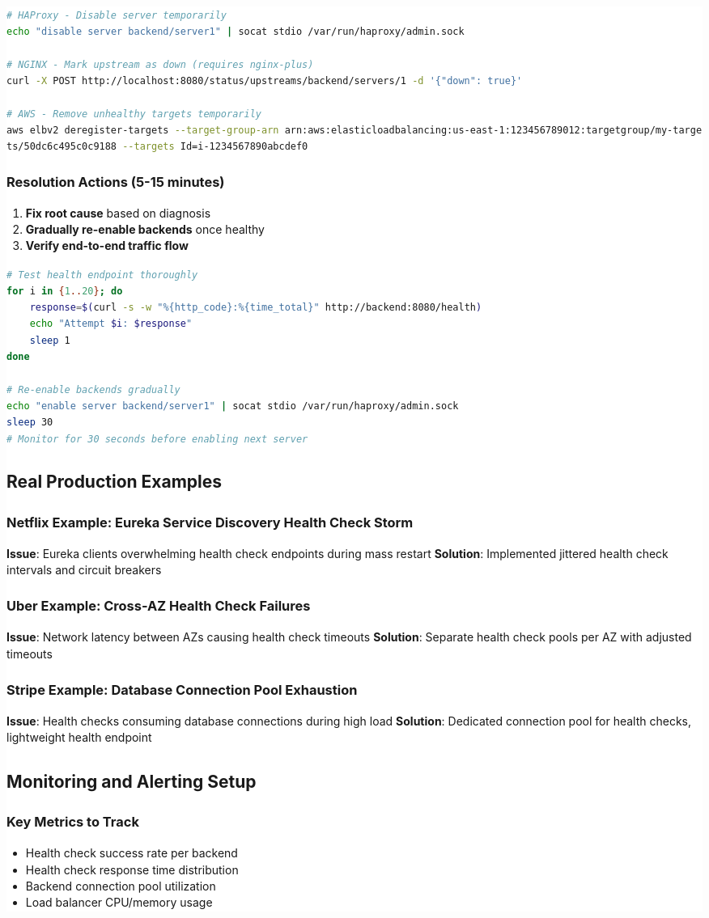 ```bash
# HAProxy - Disable server temporarily
echo "disable server backend/server1" | socat stdio /var/run/haproxy/admin.sock

# NGINX - Mark upstream as down (requires nginx-plus)
curl -X POST http://localhost:8080/status/upstreams/backend/servers/1 -d '{"down": true}'

# AWS - Remove unhealthy targets temporarily
aws elbv2 deregister-targets --target-group-arn arn:aws:elasticloadbalancing:us-east-1:123456789012:targetgroup/my-targets/50dc6c495c0c9188 --targets Id=i-1234567890abcdef0
```

### Resolution Actions (5-15 minutes)
1. **Fix root cause** based on diagnosis
2. **Gradually re-enable backends** once healthy
3. **Verify end-to-end traffic flow**

```bash
# Test health endpoint thoroughly
for i in {1..20}; do
    response=$(curl -s -w "%{http_code}:%{time_total}" http://backend:8080/health)
    echo "Attempt $i: $response"
    sleep 1
done

# Re-enable backends gradually
echo "enable server backend/server1" | socat stdio /var/run/haproxy/admin.sock
sleep 30
# Monitor for 30 seconds before enabling next server
```

## Real Production Examples

### Netflix Example: Eureka Service Discovery Health Check Storm
**Issue**: Eureka clients overwhelming health check endpoints during mass restart
**Solution**: Implemented jittered health check intervals and circuit breakers

### Uber Example: Cross-AZ Health Check Failures
**Issue**: Network latency between AZs causing health check timeouts
**Solution**: Separate health check pools per AZ with adjusted timeouts

### Stripe Example: Database Connection Pool Exhaustion
**Issue**: Health checks consuming database connections during high load
**Solution**: Dedicated connection pool for health checks, lightweight health endpoint

## Monitoring and Alerting Setup

### Key Metrics to Track
- Health check success rate per backend
- Health check response time distribution
- Backend connection pool utilization
- Load balancer CPU/memory usage
